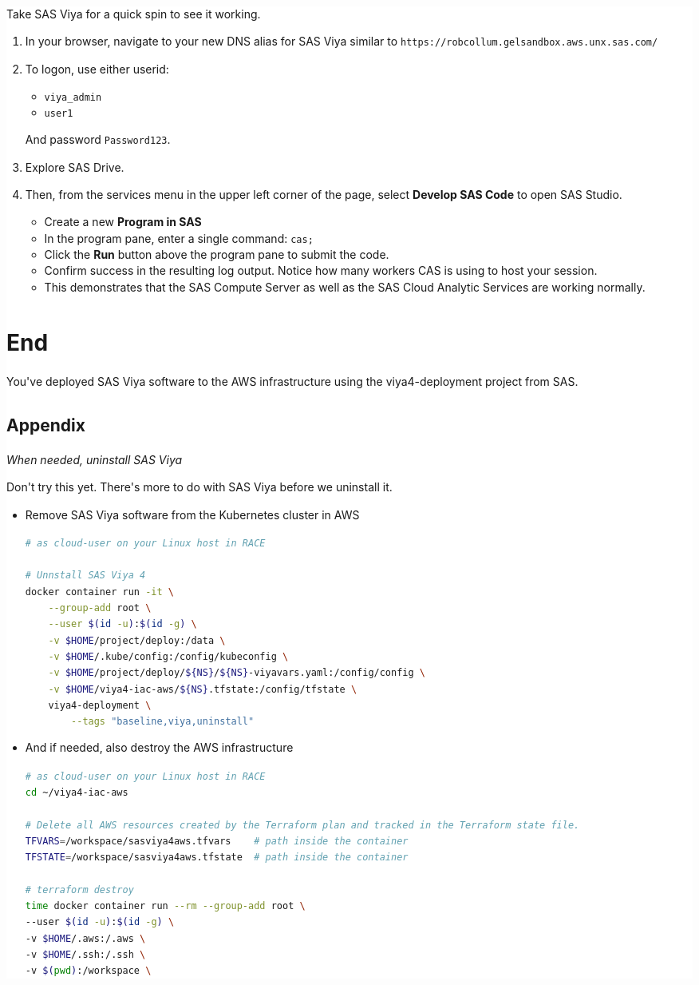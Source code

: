Take SAS Viya for a quick spin to see it working.

1. In your browser, navigate to your new DNS alias for SAS Viya similar to `https://robcollum.gelsandbox.aws.unx.sas.com/`

2. To logon, use either userid:

   * `viya_admin`
   * `user1`

   And password `Password123`.

3. Explore SAS Drive. 

4. Then, from the services menu in the upper left corner of the page, select **Develop SAS Code** to open SAS Studio. 
   * Create a new **Program in SAS**  
   * In the program pane, enter a single command: `cas;`
   * Click the **Run** button above the program pane to submit the code.
   * Confirm success in the resulting log output. Notice how many workers CAS is using to host your session.
   * This demonstrates that the SAS Compute Server as well as the SAS Cloud Analytic Services are working normally.

# End

You've deployed SAS Viya software to the AWS infrastructure using the viya4-deployment project from SAS. 

## Appendix

_When needed, uninstall SAS Viya_

Don't try this yet. There's more to do with SAS Viya before we uninstall it.

* Remove SAS Viya software from the Kubernetes cluster in AWS
  
   ```bash
   # as cloud-user on your Linux host in RACE
  
   # Unnstall SAS Viya 4
   docker container run -it \
       --group-add root \
       --user $(id -u):$(id -g) \
       -v $HOME/project/deploy:/data \
       -v $HOME/.kube/config:/config/kubeconfig \
       -v $HOME/project/deploy/${NS}/${NS}-viyavars.yaml:/config/config \
       -v $HOME/viya4-iac-aws/${NS}.tfstate:/config/tfstate \
       viya4-deployment \
           --tags "baseline,viya,uninstall"
   ```

* And if needed, also destroy the AWS infrastructure

  ```bash
  # as cloud-user on your Linux host in RACE
  cd ~/viya4-iac-aws

  # Delete all AWS resources created by the Terraform plan and tracked in the Terraform state file.
  TFVARS=/workspace/sasviya4aws.tfvars    # path inside the container
  TFSTATE=/workspace/sasviya4aws.tfstate  # path inside the container

  # terraform destroy
  time docker container run --rm --group-add root \
  --user $(id -u):$(id -g) \
  -v $HOME/.aws:/.aws \
  -v $HOME/.ssh:/.ssh \
  -v $(pwd):/workspace \
  ```